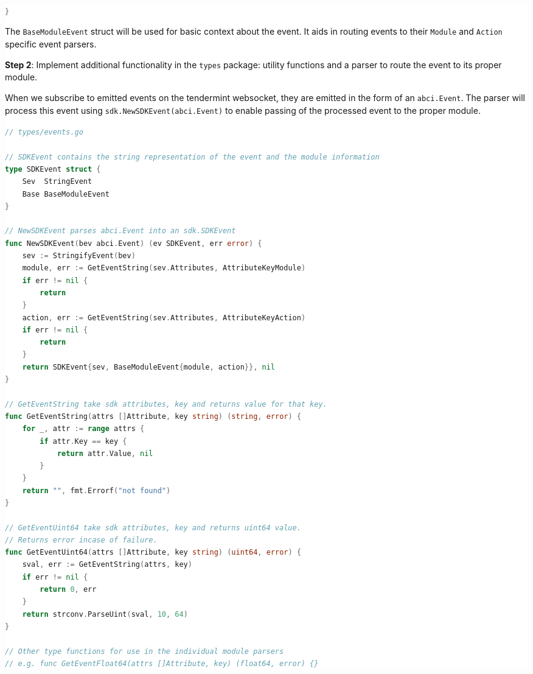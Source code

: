 ```go
}
```

The `BaseModuleEvent` struct will be used for basic context about the event. It aids in routing events to their 
`Module` and `Action` specific event parsers.

__Step 2__:  Implement additional functionality in the `types` package: utility functions and a parser to route the event to its proper module.

When we subscribe to emitted events on the tendermint websocket, they are emitted in the form of an `abci.Event`. The parser will process this event using `sdk.NewSDKEvent(abci.Event)` to enable passing of the processed event to the proper module.

```go
// types/events.go

// SDKEvent contains the string representation of the event and the module information
type SDKEvent struct {
    Sev  StringEvent
    Base BaseModuleEvent
}

// NewSDKEvent parses abci.Event into an sdk.SDKEvent
func NewSDKEvent(bev abci.Event) (ev SDKEvent, err error) {
    sev := StringifyEvent(bev)
    module, err := GetEventString(sev.Attributes, AttributeKeyModule)
    if err != nil {
        return
    }
    action, err := GetEventString(sev.Attributes, AttributeKeyAction)
    if err != nil {
        return
    }
    return SDKEvent{sev, BaseModuleEvent{module, action}}, nil
}

// GetEventString take sdk attributes, key and returns value for that key. 
func GetEventString(attrs []Attribute, key string) (string, error) {
    for _, attr := range attrs {
        if attr.Key == key {
            return attr.Value, nil
        }
    }
    return "", fmt.Errorf("not found")
}

// GetEventUint64 take sdk attributes, key and returns uint64 value. 
// Returns error incase of failure.
func GetEventUint64(attrs []Attribute, key string) (uint64, error) {
    sval, err := GetEventString(attrs, key)
    if err != nil {
        return 0, err
    }
    return strconv.ParseUint(sval, 10, 64)
}

// Other type functions for use in the individual module parsers
// e.g. func GetEventFloat64(attrs []Attribute, key) (float64, error) {}
```
